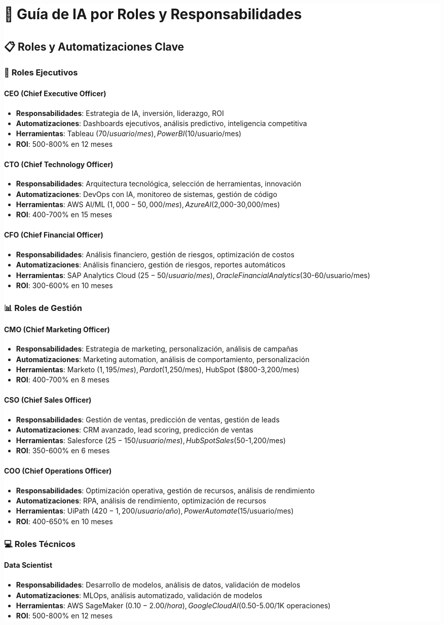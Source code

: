 # 👥 Guía de IA por Roles y Responsabilidades

## 📋 Roles y Automatizaciones Clave

### 👔 **Roles Ejecutivos**

#### **CEO (Chief Executive Officer)**
- **Responsabilidades**: Estrategia de IA, inversión, liderazgo, ROI
- **Automatizaciones**: Dashboards ejecutivos, análisis predictivo, inteligencia competitiva
- **Herramientas**: Tableau ($70/usuario/mes), Power BI ($10/usuario/mes)
- **ROI**: 500-800% en 12 meses

#### **CTO (Chief Technology Officer)**
- **Responsabilidades**: Arquitectura tecnológica, selección de herramientas, innovación
- **Automatizaciones**: DevOps con IA, monitoreo de sistemas, gestión de código
- **Herramientas**: AWS AI/ML ($1,000-50,000/mes), Azure AI ($2,000-30,000/mes)
- **ROI**: 400-700% en 15 meses

#### **CFO (Chief Financial Officer)**
- **Responsabilidades**: Análisis financiero, gestión de riesgos, optimización de costos
- **Automatizaciones**: Análisis financiero, gestión de riesgos, reportes automáticos
- **Herramientas**: SAP Analytics Cloud ($25-50/usuario/mes), Oracle Financial Analytics ($30-60/usuario/mes)
- **ROI**: 300-600% en 10 meses

### 📊 **Roles de Gestión**

#### **CMO (Chief Marketing Officer)**
- **Responsabilidades**: Estrategia de marketing, personalización, análisis de campañas
- **Automatizaciones**: Marketing automation, análisis de comportamiento, personalización
- **Herramientas**: Marketo ($1,195/mes), Pardot ($1,250/mes), HubSpot ($800-3,200/mes)
- **ROI**: 400-700% en 8 meses

#### **CSO (Chief Sales Officer)**
- **Responsabilidades**: Gestión de ventas, predicción de ventas, gestión de leads
- **Automatizaciones**: CRM avanzado, lead scoring, predicción de ventas
- **Herramientas**: Salesforce ($25-150/usuario/mes), HubSpot Sales ($50-1,200/mes)
- **ROI**: 350-600% en 6 meses

#### **COO (Chief Operations Officer)**
- **Responsabilidades**: Optimización operativa, gestión de recursos, análisis de rendimiento
- **Automatizaciones**: RPA, análisis de rendimiento, optimización de recursos
- **Herramientas**: UiPath ($420-1,200/usuario/año), Power Automate ($15/usuario/mes)
- **ROI**: 400-650% en 10 meses

### 💻 **Roles Técnicos**

#### **Data Scientist**
- **Responsabilidades**: Desarrollo de modelos, análisis de datos, validación de modelos
- **Automatizaciones**: MLOps, análisis automatizado, validación de modelos
- **Herramientas**: AWS SageMaker ($0.10-2.00/hora), Google Cloud AI ($0.50-5.00/1K operaciones)
- **ROI**: 500-800% en 12 meses
